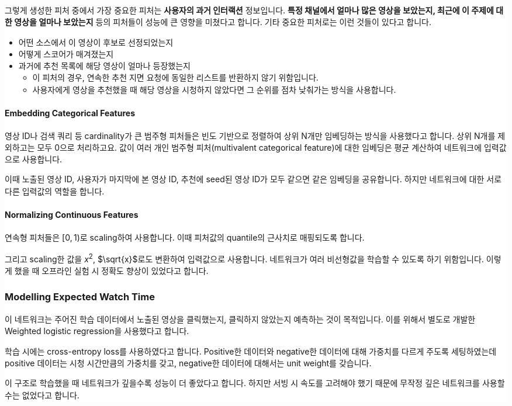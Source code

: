 그렇게 생성한 피처 중에서 가장 중요한 피처는 **사용자의 과거 인터랙션** 정보입니다.
**특정 채널에서 얼마나 많은 영상을 보았는지, 최근에 이 주제에 대한 영상을 얼마나 보았는지** 등의 피처들이 성능에 큰 영향을 미쳤다고 합니다.
기타 중요한 피처로는 이런 것들이 있다고 합니다.
- 어떤 소스에서 이 영상이 후보로 선정되었는지
- 어떻게 스코어가 매겨졌는지
- 과거에 추천 목록에 해당 영상이 얼마나 등장했는지
  - 이 피처의 경우, 연속한 추천 지면 요청에 동일한 리스트를 반환하지 않기 위함입니다.
  - 사용자에게 영상을 추천했을 때 해당 영상을 시청하지 않았다면 그 순위를 점차 낮춰가는 방식을 사용합니다.
  

#### Embedding Categorical Features

영상 ID나 검색 쿼리 등 cardinality가 큰 범주형 피처들은 빈도 기반으로 정렬하여 상위 N개만 임베딩하는 방식을 사용했다고 합니다.
상위 N개를 제외하고는 모두 0으로 처리하고요.
값이 여러 개인 범주형 피처(multivalent categorical feature)에 대한 임베딩은 평균 계산하여 네트워크에 입력값으로 사용합니다.

이때 노출된 영상 ID, 사용자가 마지막에 본 영상 ID, 추천에 seed된 영상 ID가 모두 같으면 같은 임베딩을 공유합니다.
하지만 네트워크에 대한 서로 다른 입력값의 역할을 합니다.

#### Normalizing Continuous Features

연속형 피처들은 $[0, 1)$로 scaling하여 사용합니다.
이때 피처값의 quantile의 근사치로 매핑되도록 합니다.

그리고 scaling한 값을 $x^2$, $\sqrt{x}$로도 변환하여 입력값으로 사용합니다.
네트워크가 여러 비선형값을 학습할 수 있도록 하기 위함입니다.
이렇게 했을 때 오프라인 실험 시 정확도 향상이 있었다고 합니다.

### Modelling Expected Watch Time

이 네트워크는 주어진 학습 데이터에서 노출된 영상을 클릭했는지, 클릭하지 않았는지 예측하는 것이 목적입니다.
이를 위해서 별도로 개발한 Weighted logistic regression을 사용했다고 합니다.

학습 시에는 cross-entropy loss를 사용하였다고 합니다.
Positive한 데이터와 negative한 데이터에 대해 가중치를 다르게 주도록 세팅하였는데 positive 데이터는 시청 시간만큼의 가중치를 갖고, negative한 데이터에 대해서는 unit weight를 갖습니다.

이 구조로 학습했을 때 네트워크가 깊을수록 성능이 더 좋았다고 합니다.
하지만 서빙 시 속도를 고려해야 했기 때문에 무작정 깊은 네트워크를 사용할 수는 없었다고 합니다.
